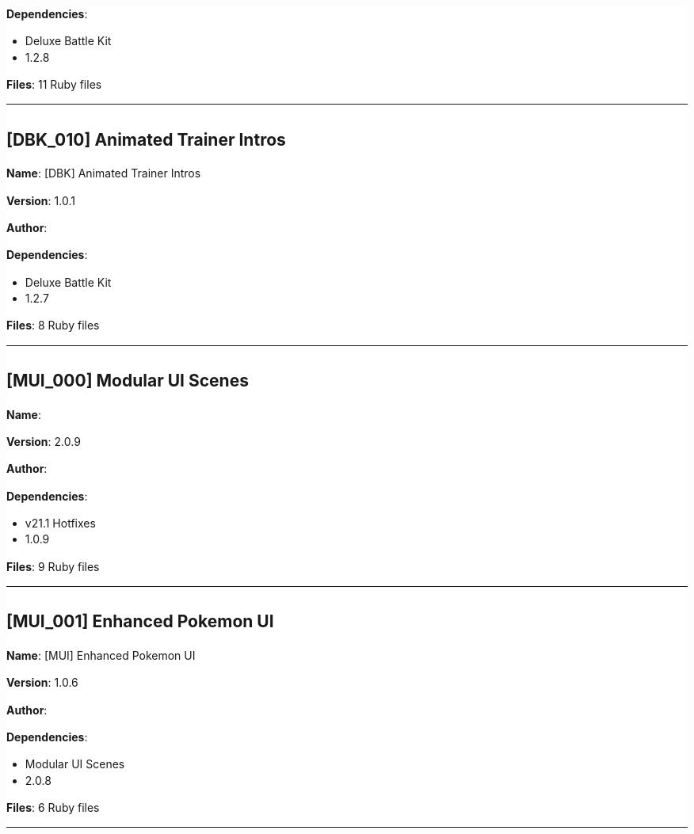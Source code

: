 **Dependencies**:
- Deluxe Battle Kit
- 1.2.8

**Files**: 11 Ruby files


---

## [DBK_010] Animated Trainer Intros

**Name**: [DBK] Animated Trainer Intros

**Version**: 1.0.1

**Author**: 

**Dependencies**:
- Deluxe Battle Kit
- 1.2.7

**Files**: 8 Ruby files


---

## [MUI_000] Modular UI Scenes

**Name**: 

**Version**: 2.0.9

**Author**: 

**Dependencies**:
- v21.1 Hotfixes
- 1.0.9

**Files**: 9 Ruby files


---

## [MUI_001] Enhanced Pokemon UI

**Name**: [MUI] Enhanced Pokemon UI

**Version**: 1.0.6

**Author**: 

**Dependencies**:
- Modular UI Scenes
- 2.0.8

**Files**: 6 Ruby files


---
